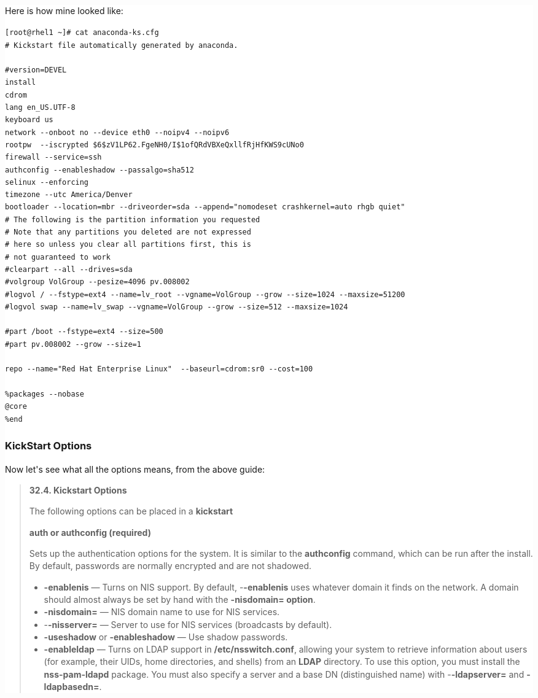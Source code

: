 Here is how mine looked like:

    [root@rhel1 ~]# cat anaconda-ks.cfg
    # Kickstart file automatically generated by anaconda.

    #version=DEVEL
    install
    cdrom
    lang en_US.UTF-8
    keyboard us
    network --onboot no --device eth0 --noipv4 --noipv6
    rootpw  --iscrypted $6$zV1LP62.FgeNH0/I$1ofQRdVBXeQxllfRjHfKWS9cUNo0
    firewall --service=ssh
    authconfig --enableshadow --passalgo=sha512
    selinux --enforcing
    timezone --utc America/Denver
    bootloader --location=mbr --driveorder=sda --append="nomodeset crashkernel=auto rhgb quiet"
    # The following is the partition information you requested
    # Note that any partitions you deleted are not expressed
    # here so unless you clear all partitions first, this is
    # not guaranteed to work
    #clearpart --all --drives=sda
    #volgroup VolGroup --pesize=4096 pv.008002
    #logvol / --fstype=ext4 --name=lv_root --vgname=VolGroup --grow --size=1024 --maxsize=51200
    #logvol swap --name=lv_swap --vgname=VolGroup --grow --size=512 --maxsize=1024

    #part /boot --fstype=ext4 --size=500
    #part pv.008002 --grow --size=1

    repo --name="Red Hat Enterprise Linux"  --baseurl=cdrom:sr0 --cost=100

    %packages --nobase
    @core
    %end


### KickStart Options

Now let's see what all the options means, from the above guide:

> **32.4. Kickstart Options**
>
> The following options can be placed in a **kickstart**
>
> **auth or authconfig (required)**
>
> Sets up the authentication options for the system. It is similar to the **authconfig** command, which can be run after the install. By default, passwords are normally encrypted and are not shadowed.
>
> *   **-enablenis** — Turns on NIS support. By default, -**-enablenis** uses whatever domain it finds on the network. A domain should almost always be set by hand with the **-nisdomain= option**.
> *   **-nisdomain=** — NIS domain name to use for NIS services.
> *   -**-nisserver=** — Server to use for NIS services (broadcasts by default).
> *   **-useshadow** or **-enableshadow** — Use shadow passwords.
> *   **-enableldap** — Turns on LDAP support in **/etc/nsswitch.conf**, allowing your system to retrieve information about users (for example, their UIDs, home directories, and shells) from an **LDAP** directory. To use this option, you must install the **nss-pam-ldapd** package. You must also specify a server and a base DN (distinguished name) with -**-ldapserver=** and **-ldapbasedn=**.